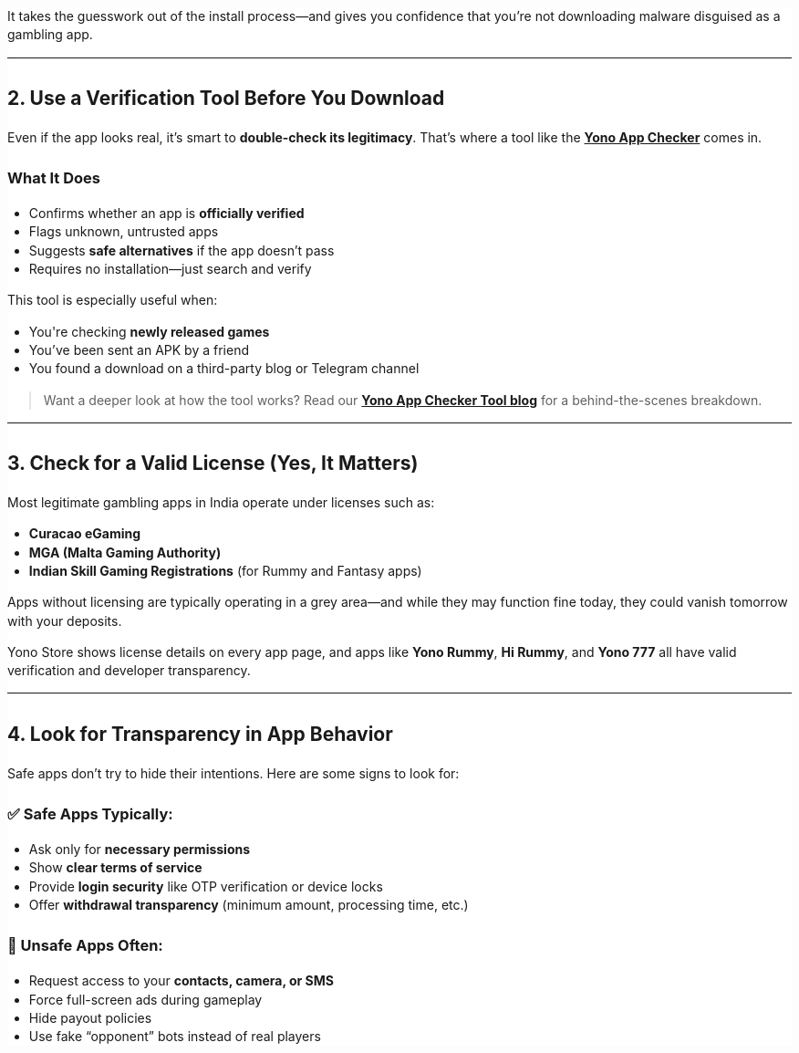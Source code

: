 It takes the guesswork out of the install process—and gives you confidence that you’re not downloading malware disguised as a gambling app.

---

## 2. Use a Verification Tool Before You Download

Even if the app looks real, it’s smart to **double-check its legitimacy**. That’s where a tool like the **[Yono App Checker](https://yonostore.app/app-checker)** comes in.

### What It Does

- Confirms whether an app is **officially verified**
- Flags unknown, untrusted apps
- Suggests **safe alternatives** if the app doesn’t pass
- Requires no installation—just search and verify

This tool is especially useful when:
- You're checking **newly released games**
- You’ve been sent an APK by a friend
- You found a download on a third-party blog or Telegram channel

> Want a deeper look at how the tool works? Read our **[Yono App Checker Tool blog](https://yonostore.app/blog/yono-app-checker-tool)** for a behind-the-scenes breakdown.

---

## 3. Check for a Valid License (Yes, It Matters)

Most legitimate gambling apps in India operate under licenses such as:

- **Curacao eGaming**
- **MGA (Malta Gaming Authority)**
- **Indian Skill Gaming Registrations** (for Rummy and Fantasy apps)

Apps without licensing are typically operating in a grey area—and while they may function fine today, they could vanish tomorrow with your deposits.

Yono Store shows license details on every app page, and apps like **Yono Rummy**, **Hi Rummy**, and **Yono 777** all have valid verification and developer transparency.

---

## 4. Look for Transparency in App Behavior

Safe apps don’t try to hide their intentions. Here are some signs to look for:

### ✅ Safe Apps Typically:
- Ask only for **necessary permissions**
- Show **clear terms of service**
- Provide **login security** like OTP verification or device locks
- Offer **withdrawal transparency** (minimum amount, processing time, etc.)

### 🚩 Unsafe Apps Often:
- Request access to your **contacts, camera, or SMS**
- Force full-screen ads during gameplay
- Hide payout policies
- Use fake “opponent” bots instead of real players
